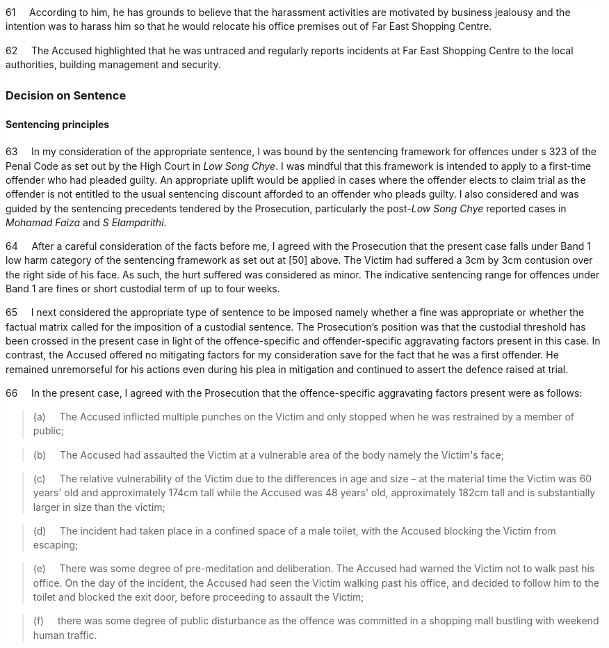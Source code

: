 61     According to him, he has grounds to believe that the harassment activities are motivated by business jealousy and the intention was to harass him so that he would relocate his office premises out of Far East Shopping Centre.

62     The Accused highlighted that he was untraced and regularly reports incidents at Far East Shopping Centre to the local authorities, building management and security.

### Decision on Sentence

#### Sentencing principles

63     In my consideration of the appropriate sentence, I was bound by the sentencing framework for offences under s 323 of the Penal Code as set out by the High Court in _Low Song Chye_. I was mindful that this framework is intended to apply to a first-time offender who had pleaded guilty. An appropriate uplift would be applied in cases where the offender elects to claim trial as the offender is not entitled to the usual sentencing discount afforded to an offender who pleads guilty. I also considered and was guided by the sentencing precedents tendered by the Prosecution, particularly the post-_Low Song Chye_ reported cases in _Mohamad Faiza_ and _S Elamparithi_.

64     After a careful consideration of the facts before me, I agreed with the Prosecution that the present case falls under Band 1 low harm category of the sentencing framework as set out at \[50\] above. The Victim had suffered a 3cm by 3cm contusion over the right side of his face. As such, the hurt suffered was considered as minor. The indicative sentencing range for offences under Band 1 are fines or short custodial term of up to four weeks.

65     I next considered the appropriate type of sentence to be imposed namely whether a fine was appropriate or whether the factual matrix called for the imposition of a custodial sentence. The Prosecution’s position was that the custodial threshold has been crossed in the present case in light of the offence-specific and offender-specific aggravating factors present in this case. In contrast, the Accused offered no mitigating factors for my consideration save for the fact that he was a first offender. He remained unremorseful for his actions even during his plea in mitigation and continued to assert the defence raised at trial.

66     In the present case, I agreed with the Prosecution that the offence-specific aggravating factors present were as follows:

> (a)     The Accused inflicted multiple punches on the Victim and only stopped when he was restrained by a member of public;

> (b)     The Accused had assaulted the Victim at a vulnerable area of the body namely the Victim's face;

> (c)     The relative vulnerability of the Victim due to the differences in age and size – at the material time the Victim was 60 years' old and approximately 174cm tall while the Accused was 48 years' old, approximately 182cm tall and is substantially larger in size than the victim;

> (d)     The incident had taken place in a confined space of a male toilet, with the Accused blocking the Victim from escaping;

> (e)     There was some degree of pre-meditation and deliberation. The Accused had warned the Victim not to walk past his office. On the day of the incident, the Accused had seen the Victim walking past his office, and decided to follow him to the toilet and blocked the exit door, before proceeding to assault the Victim;

> (f)     there was some degree of public disturbance as the offence was committed in a shopping mall bustling with weekend human traffic.
